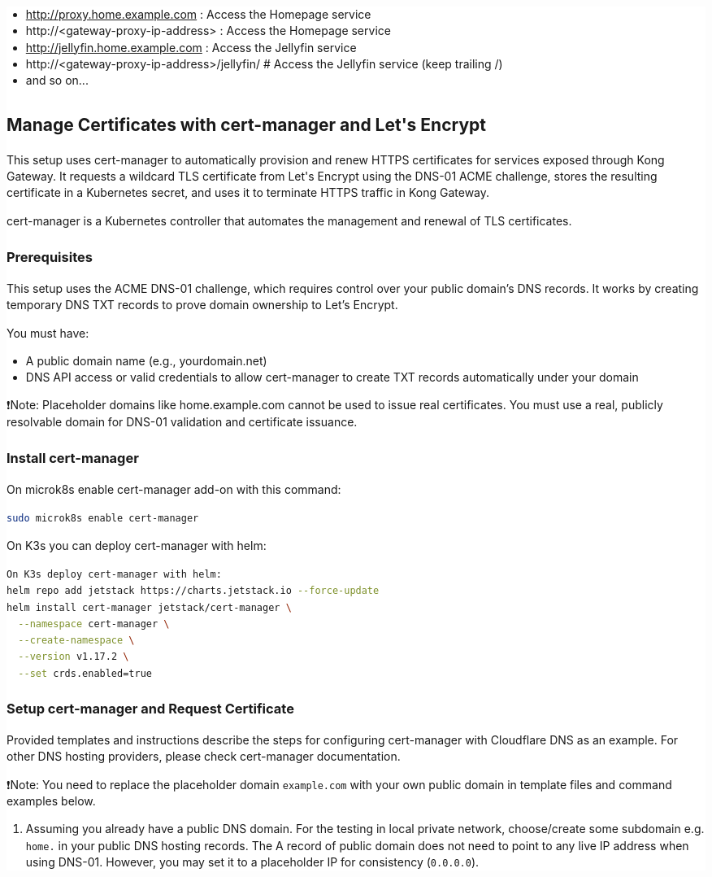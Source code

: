 - http://proxy.home.example.com :  Access the Homepage service
- http://\<gateway-proxy-ip-address\> : Access the Homepage service
- http://jellyfin.home.example.com : Access the Jellyfin service
- http://\<gateway-proxy-ip-address\>/jellyfin/  # Access the Jellyfin service (keep trailing /)
- and so on...

## Manage Certificates with cert-manager and Let's Encrypt
This setup uses cert-manager to automatically provision and renew HTTPS certificates for services exposed through Kong Gateway. It requests a wildcard TLS certificate from Let's Encrypt using the DNS-01 ACME challenge, stores the resulting certificate in a Kubernetes secret, and uses it to terminate HTTPS traffic in Kong Gateway.

cert-manager is a Kubernetes controller that automates the management and renewal of TLS certificates.

### Prerequisites ###
This setup uses the ACME DNS-01 challenge, which requires control over your public domain’s DNS records. It works by creating temporary DNS TXT records to prove domain ownership to Let’s Encrypt.

You must have:
- A public domain name (e.g., yourdomain.net)
- DNS API access or valid credentials to allow cert-manager to create TXT records automatically under your domain

❗️Note: Placeholder domains like home.example.com cannot be used to issue real certificates. You must use a real, publicly resolvable domain for DNS-01 validation and certificate issuance.


### Install cert-manager

On microk8s enable cert-manager add-on with this command:
```bash
sudo microk8s enable cert-manager
```

On K3s you can deploy cert-manager with helm:
```bash
On K3s deploy cert-manager with helm:
helm repo add jetstack https://charts.jetstack.io --force-update
helm install cert-manager jetstack/cert-manager \
  --namespace cert-manager \
  --create-namespace \
  --version v1.17.2 \
  --set crds.enabled=true
```  

### Setup cert-manager and Request Certificate

Provided templates and instructions describe the steps for configuring cert-manager with Cloudflare DNS as an example. For other DNS hosting providers, please check cert-manager documentation. 

❗️Note: You need to replace the placeholder domain `example.com` with your own public domain in template files and command examples below.

1. Assuming you already have a public DNS domain. For the testing in local private network, choose/create some subdomain e.g. `home.` in your public DNS hosting records. The A record of public domain does not need to point to any live IP address when using DNS-01. However, you may set it to a placeholder IP for consistency (`0.0.0.0`). 
